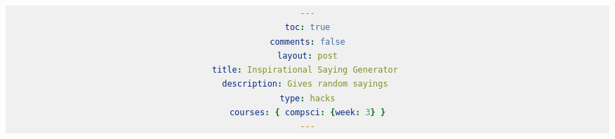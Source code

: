 ```yaml
---
toc: true
comments: false
layout: post
title: Inspirational Saying Generator 
description: Gives random sayings 
type: hacks
courses: { compsci: {week: 3} }
---
```

<html lang="en">
<head>
    <meta charset="UTF-8">
    <meta name="viewport" content="width=device-width, initial-scale=1.0">
    <title>Inspirational Sayings</title>
    <style>
        body {
            font-family: Arial, sans-serif;
            background-color: #f0f0f0;
            text-align: center;
        }

        .container {
            max-width: 400px;
            margin: 0 auto;
            padding: 20px;
            background-color: #fff;
            border-radius: 5px;
            box-shadow: 0 2px 4px rgba(0, 0, 0, 0.2);
        }

        h1 {
            color: #333;
        }

        #inspirational-saying {
            font-size: 18px;
            margin: 20px 0;
        }

        #generate-saying {
            background-color: #007BFF;
            color: #fff;
            border: none;
            border-radius: 5px;
            padding: 10px 20px;
            cursor: pointer;
            transition: background-color 0.3s ease;
        }

        #generate-saying:hover {
            background-color: #0056b3;
        }
    </style>
</head>
<body>
    <div class="container">
        <h1>Inspirational Sayings</h1>
        <p id="inspirational-saying">Click the button below to get inspired!</p>
        <button id="generate-saying">Generate</button>
    </div>

